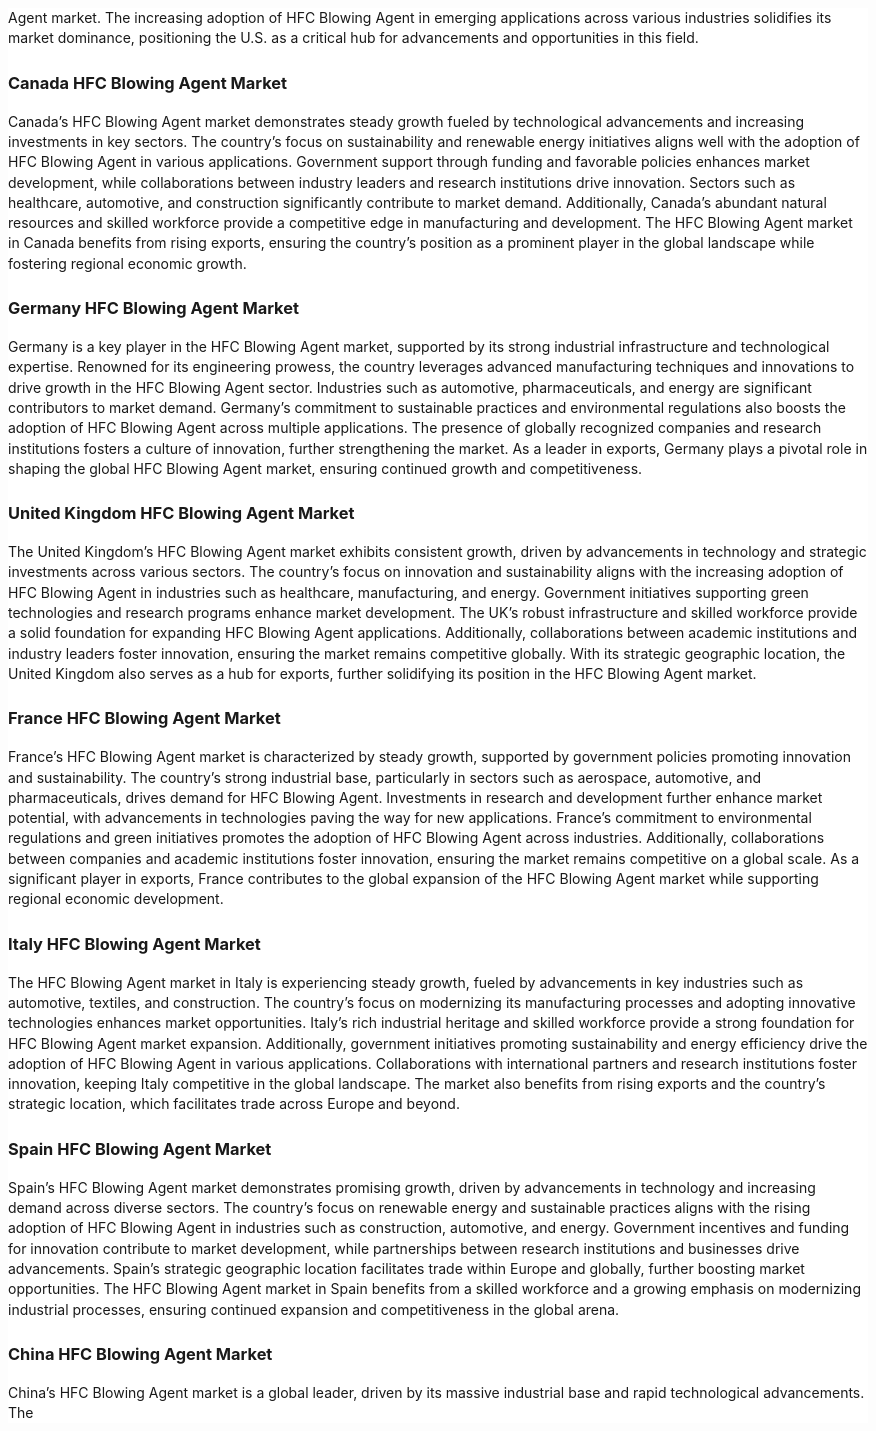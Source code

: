 Agent market. The increasing adoption of HFC Blowing Agent in emerging applications across various industries solidifies its market dominance, positioning the U.S. as a critical hub for advancements and opportunities in this field.</p><h3>Canada HFC Blowing Agent Market</h3><p>Canada&rsquo;s HFC Blowing Agent market demonstrates steady growth fueled by technological advancements and increasing investments in key sectors. The country&rsquo;s focus on sustainability and renewable energy initiatives aligns well with the adoption of HFC Blowing Agent in various applications. Government support through funding and favorable policies enhances market development, while collaborations between industry leaders and research institutions drive innovation. Sectors such as healthcare, automotive, and construction significantly contribute to market demand. Additionally, Canada&rsquo;s abundant natural resources and skilled workforce provide a competitive edge in manufacturing and development. The HFC Blowing Agent market in Canada benefits from rising exports, ensuring the country&rsquo;s position as a prominent player in the global landscape while fostering regional economic growth.</p><h3>Germany HFC Blowing Agent Market</h3><p>Germany is a key player in the HFC Blowing Agent market, supported by its strong industrial infrastructure and technological expertise. Renowned for its engineering prowess, the country leverages advanced manufacturing techniques and innovations to drive growth in the HFC Blowing Agent sector. Industries such as automotive, pharmaceuticals, and energy are significant contributors to market demand. Germany&rsquo;s commitment to sustainable practices and environmental regulations also boosts the adoption of HFC Blowing Agent across multiple applications. The presence of globally recognized companies and research institutions fosters a culture of innovation, further strengthening the market. As a leader in exports, Germany plays a pivotal role in shaping the global HFC Blowing Agent market, ensuring continued growth and competitiveness.</p><h3>United Kingdom HFC Blowing Agent Market</h3><p>The United Kingdom&rsquo;s HFC Blowing Agent market exhibits consistent growth, driven by advancements in technology and strategic investments across various sectors. The country&rsquo;s focus on innovation and sustainability aligns with the increasing adoption of HFC Blowing Agent in industries such as healthcare, manufacturing, and energy. Government initiatives supporting green technologies and research programs enhance market development. The UK&rsquo;s robust infrastructure and skilled workforce provide a solid foundation for expanding HFC Blowing Agent applications. Additionally, collaborations between academic institutions and industry leaders foster innovation, ensuring the market remains competitive globally. With its strategic geographic location, the United Kingdom also serves as a hub for exports, further solidifying its position in the HFC Blowing Agent market.</p><h3>France HFC Blowing Agent Market</h3><p>France&rsquo;s HFC Blowing Agent market is characterized by steady growth, supported by government policies promoting innovation and sustainability. The country&rsquo;s strong industrial base, particularly in sectors such as aerospace, automotive, and pharmaceuticals, drives demand for HFC Blowing Agent. Investments in research and development further enhance market potential, with advancements in technologies paving the way for new applications. France&rsquo;s commitment to environmental regulations and green initiatives promotes the adoption of HFC Blowing Agent across industries. Additionally, collaborations between companies and academic institutions foster innovation, ensuring the market remains competitive on a global scale. As a significant player in exports, France contributes to the global expansion of the HFC Blowing Agent market while supporting regional economic development.</p><h3>Italy HFC Blowing Agent Market</h3><p>The HFC Blowing Agent market in Italy is experiencing steady growth, fueled by advancements in key industries such as automotive, textiles, and construction. The country&rsquo;s focus on modernizing its manufacturing processes and adopting innovative technologies enhances market opportunities. Italy&rsquo;s rich industrial heritage and skilled workforce provide a strong foundation for HFC Blowing Agent market expansion. Additionally, government initiatives promoting sustainability and energy efficiency drive the adoption of HFC Blowing Agent in various applications. Collaborations with international partners and research institutions foster innovation, keeping Italy competitive in the global landscape. The market also benefits from rising exports and the country&rsquo;s strategic location, which facilitates trade across Europe and beyond.</p><h3>Spain HFC Blowing Agent Market</h3><p>Spain&rsquo;s HFC Blowing Agent market demonstrates promising growth, driven by advancements in technology and increasing demand across diverse sectors. The country&rsquo;s focus on renewable energy and sustainable practices aligns with the rising adoption of HFC Blowing Agent in industries such as construction, automotive, and energy. Government incentives and funding for innovation contribute to market development, while partnerships between research institutions and businesses drive advancements. Spain&rsquo;s strategic geographic location facilitates trade within Europe and globally, further boosting market opportunities. The HFC Blowing Agent market in Spain benefits from a skilled workforce and a growing emphasis on modernizing industrial processes, ensuring continued expansion and competitiveness in the global arena.</p><h3>China HFC Blowing Agent Market</h3><p>China&rsquo;s HFC Blowing Agent market is a global leader, driven by its massive industrial base and rapid technological advancements. The